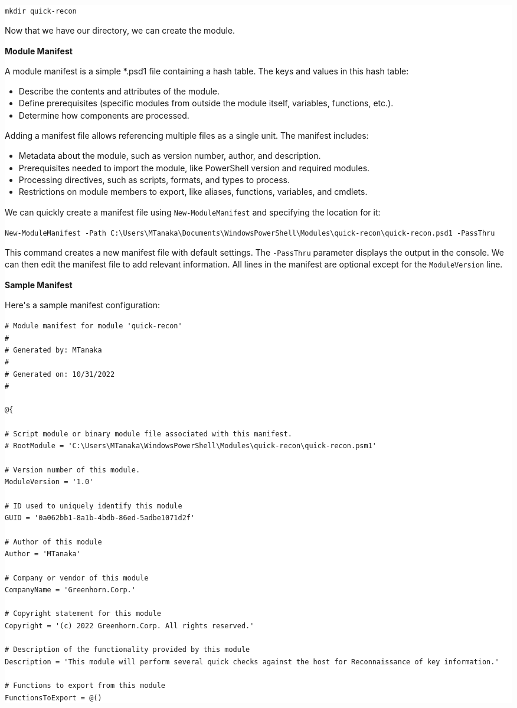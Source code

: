 `mkdir quick-recon`

Now that we have our directory, we can create the module.

**Module Manifest**

A module manifest is a simple *.psd1 file containing a hash table. The keys and values in this hash table:

- Describe the contents and attributes of the module.
- Define prerequisites (specific modules from outside the module itself, variables, functions, etc.).
- Determine how components are processed.

Adding a manifest file allows referencing multiple files as a single unit. The manifest includes:

- Metadata about the module, such as version number, author, and description.
- Prerequisites needed to import the module, like PowerShell version and required modules.
- Processing directives, such as scripts, formats, and types to process.
- Restrictions on module members to export, like aliases, functions, variables, and cmdlets.

We can quickly create a manifest file using `New-ModuleManifest` and specifying the location for it:

`New-ModuleManifest -Path C:\Users\MTanaka\Documents\WindowsPowerShell\Modules\quick-recon\quick-recon.psd1 -PassThru`

This command creates a new manifest file with default settings. The `-PassThru` parameter displays the output in the console. We can then edit the manifest file to add relevant information. All lines in the manifest are optional except for the `ModuleVersion` line.

**Sample Manifest**

Here's a sample manifest configuration:

```
# Module manifest for module 'quick-recon'
#
# Generated by: MTanaka
#
# Generated on: 10/31/2022
#

@{

# Script module or binary module file associated with this manifest.
# RootModule = 'C:\Users\MTanaka\WindowsPowerShell\Modules\quick-recon\quick-recon.psm1'

# Version number of this module.
ModuleVersion = '1.0'

# ID used to uniquely identify this module
GUID = '0a062bb1-8a1b-4bdb-86ed-5adbe1071d2f'

# Author of this module
Author = 'MTanaka'

# Company or vendor of this module
CompanyName = 'Greenhorn.Corp.'

# Copyright statement for this module
Copyright = '(c) 2022 Greenhorn.Corp. All rights reserved.'

# Description of the functionality provided by this module
Description = 'This module will perform several quick checks against the host for Reconnaissance of key information.'

# Functions to export from this module
FunctionsToExport = @()
```